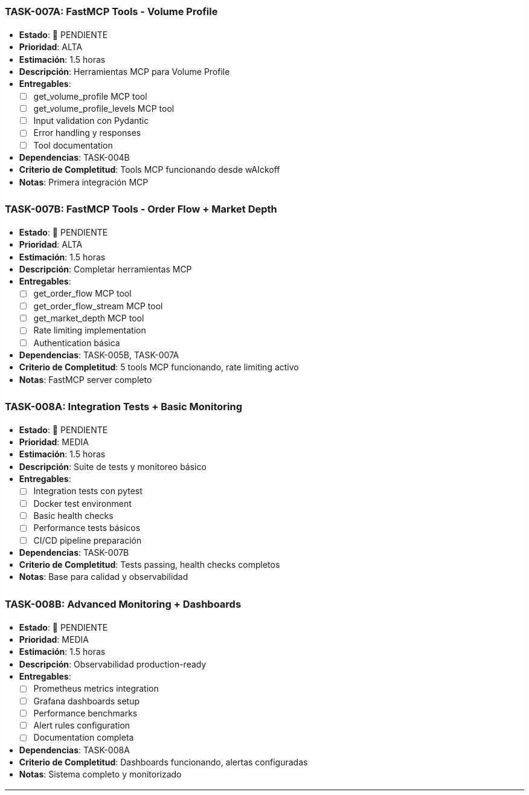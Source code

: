 ### TASK-007A: FastMCP Tools - Volume Profile
- **Estado**: 🔴 PENDIENTE
- **Prioridad**: ALTA
- **Estimación**: 1.5 horas
- **Descripción**: Herramientas MCP para Volume Profile
- **Entregables**:
  - [ ] get_volume_profile MCP tool
  - [ ] get_volume_profile_levels MCP tool
  - [ ] Input validation con Pydantic
  - [ ] Error handling y responses
  - [ ] Tool documentation
- **Dependencias**: TASK-004B
- **Criterio de Completitud**: Tools MCP funcionando desde wAIckoff
- **Notas**: Primera integración MCP

### TASK-007B: FastMCP Tools - Order Flow + Market Depth
- **Estado**: 🔴 PENDIENTE
- **Prioridad**: ALTA
- **Estimación**: 1.5 horas
- **Descripción**: Completar herramientas MCP
- **Entregables**:
  - [ ] get_order_flow MCP tool
  - [ ] get_order_flow_stream MCP tool
  - [ ] get_market_depth MCP tool
  - [ ] Rate limiting implementation
  - [ ] Authentication básica
- **Dependencias**: TASK-005B, TASK-007A
- **Criterio de Completitud**: 5 tools MCP funcionando, rate limiting activo
- **Notas**: FastMCP server completo

### TASK-008A: Integration Tests + Basic Monitoring
- **Estado**: 🔴 PENDIENTE
- **Prioridad**: MEDIA
- **Estimación**: 1.5 horas
- **Descripción**: Suite de tests y monitoreo básico
- **Entregables**:
  - [ ] Integration tests con pytest
  - [ ] Docker test environment
  - [ ] Basic health checks
  - [ ] Performance tests básicos
  - [ ] CI/CD pipeline preparación
- **Dependencias**: TASK-007B
- **Criterio de Completitud**: Tests passing, health checks completos
- **Notas**: Base para calidad y observabilidad

### TASK-008B: Advanced Monitoring + Dashboards
- **Estado**: 🔴 PENDIENTE
- **Prioridad**: MEDIA
- **Estimación**: 1.5 horas
- **Descripción**: Observabilidad production-ready
- **Entregables**:
  - [ ] Prometheus metrics integration
  - [ ] Grafana dashboards setup
  - [ ] Performance benchmarks
  - [ ] Alert rules configuration
  - [ ] Documentation completa
- **Dependencias**: TASK-008A
- **Criterio de Completitud**: Dashboards funcionando, alertas configuradas
- **Notas**: Sistema completo y monitorizado

---